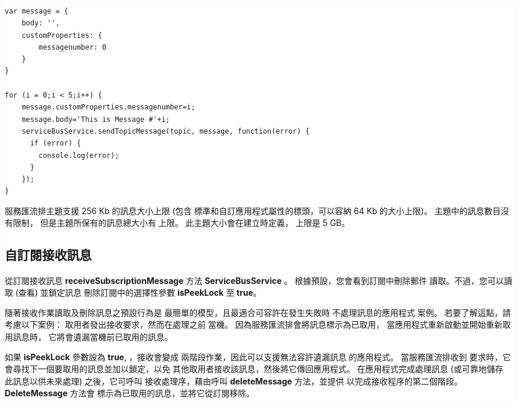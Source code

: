 ```
var message = {
    body: '',
    customProperties: {
        messagenumber: 0
    }
}

for (i = 0;i < 5;i++) {
    message.customProperties.messagenumber=i;
    message.body='This is Message #'+i;
    serviceBusService.sendTopicMessage(topic, message, function(error) {
      if (error) {
        console.log(error);
      }
    });
}
```

服務匯流排主題支援 256 Kb 的訊息大小上限 (包含
標準和自訂應用程式屬性的標頭，可以容納
64 Kb 的大小上限)。 主題中的訊息數目沒有限制，
但是主題所保有的訊息總大小有
上限。 此主題大小會在建立時定義，
上限是 5 GB。

## 自訂閱接收訊息

從訂閱接收訊息
**receiveSubscriptionMessage** 方法 **ServiceBusService**
。 根據預設，您會看到訂閱中刪除郵件
讀取。不過，您可以讀取 (查看) 並鎖定訊息
刪除訂閱中的選擇性參數
**isPeekLock** 至 **true**。

隨著接收作業讀取及刪除訊息之預設行為是
最簡單的模型，且最適合可容許在發生失敗時
不處理訊息的應用程式
案例。 若要了解這點，請考慮以下案例：
取用者發出接收要求，然而在處理之前
當機。 因為服務匯流排會將訊息標示為已取用，
當應用程式重新啟動並開始重新取用訊息時，
它將會遺漏當機前已取用的訊息。

如果 **isPeekLock** 參數設為 **true**, ，接收會變成
兩階段作業，因此可以支援無法容許遺漏訊息
的應用程式。 當服務匯流排收到
要求時，它會尋找下一個要取用的訊息並加以鎖定，以免
其他取用者接收該訊息，然後將它傳回應用程式。
在應用程式完成處理訊息 (或可靠地儲存
此訊息以供未來處理) 之後，它可呼叫
接收處理序，藉由呼叫 **deleteMessage** 方法，並提供
以完成接收程序的第二個階段。  **DeleteMessage** 方法會
標示為已取用的訊息，並將它從訂閱移除。
